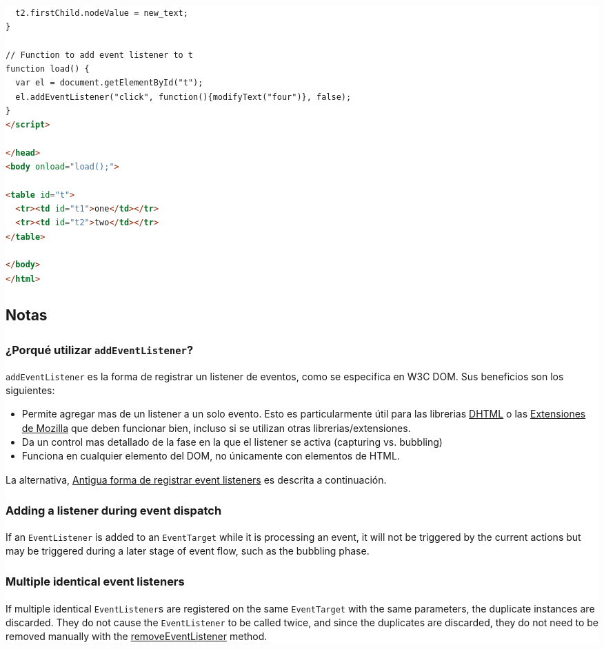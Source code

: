 ```html
  t2.firstChild.nodeValue = new_text;
}

// Function to add event listener to t
function load() {
  var el = document.getElementById("t");
  el.addEventListener("click", function(){modifyText("four")}, false);
}
</script>

</head>
<body onload="load();">

<table id="t">
  <tr><td id="t1">one</td></tr>
  <tr><td id="t2">two</td></tr>
</table>

</body>
</html>
```

## Notas

### ¿Porqué utilizar `addEventListener`?

`addEventListener` es la forma de registrar un listener de eventos, como se especifica en W3C DOM. Sus beneficios son los siguientes:

- Permite agregar mas de un listener a un solo evento. Esto es particularmente útil para las librerias [DHTML](/es/docs/DHTML "DHTML") o las [Extensiones de Mozilla](/es/docs/Extensions "Extensions") que deben funcionar bien, incluso si se utilizan otras librerias/extensiones.
- Da un control mas detallado de la fase en la que el listener se activa (capturing vs. bubbling)
- Funciona en cualquier elemento del DOM, no únicamente con elementos de HTML.

La alternativa, [Antigua forma de registrar event listeners](#Older_way_to_register_event_listeners) es descrita a continuación.

### Adding a listener during event dispatch

If an `EventListener` is added to an `EventTarget` while it is processing an event, it will not be triggered by the current actions but may be triggered during a later stage of event flow, such as the bubbling phase.

### Multiple identical event listeners

If multiple identical `EventListener`s are registered on the same `EventTarget` with the same parameters, the duplicate instances are discarded. They do not cause the `EventListener` to be called twice, and since the duplicates are discarded, they do not need to be removed manually with the [removeEventListener](/es/docs/Web/API/EventTarget/removeEventListener "DOM/element.removeEventListener") method.
